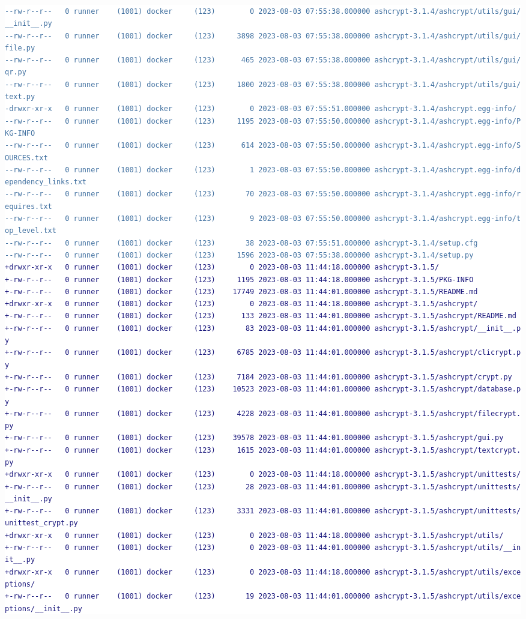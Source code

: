```diff
--rw-r--r--   0 runner    (1001) docker     (123)        0 2023-08-03 07:55:38.000000 ashcrypt-3.1.4/ashcrypt/utils/gui/__init__.py
--rw-r--r--   0 runner    (1001) docker     (123)     3898 2023-08-03 07:55:38.000000 ashcrypt-3.1.4/ashcrypt/utils/gui/file.py
--rw-r--r--   0 runner    (1001) docker     (123)      465 2023-08-03 07:55:38.000000 ashcrypt-3.1.4/ashcrypt/utils/gui/qr.py
--rw-r--r--   0 runner    (1001) docker     (123)     1800 2023-08-03 07:55:38.000000 ashcrypt-3.1.4/ashcrypt/utils/gui/text.py
-drwxr-xr-x   0 runner    (1001) docker     (123)        0 2023-08-03 07:55:51.000000 ashcrypt-3.1.4/ashcrypt.egg-info/
--rw-r--r--   0 runner    (1001) docker     (123)     1195 2023-08-03 07:55:50.000000 ashcrypt-3.1.4/ashcrypt.egg-info/PKG-INFO
--rw-r--r--   0 runner    (1001) docker     (123)      614 2023-08-03 07:55:50.000000 ashcrypt-3.1.4/ashcrypt.egg-info/SOURCES.txt
--rw-r--r--   0 runner    (1001) docker     (123)        1 2023-08-03 07:55:50.000000 ashcrypt-3.1.4/ashcrypt.egg-info/dependency_links.txt
--rw-r--r--   0 runner    (1001) docker     (123)       70 2023-08-03 07:55:50.000000 ashcrypt-3.1.4/ashcrypt.egg-info/requires.txt
--rw-r--r--   0 runner    (1001) docker     (123)        9 2023-08-03 07:55:50.000000 ashcrypt-3.1.4/ashcrypt.egg-info/top_level.txt
--rw-r--r--   0 runner    (1001) docker     (123)       38 2023-08-03 07:55:51.000000 ashcrypt-3.1.4/setup.cfg
--rw-r--r--   0 runner    (1001) docker     (123)     1596 2023-08-03 07:55:38.000000 ashcrypt-3.1.4/setup.py
+drwxr-xr-x   0 runner    (1001) docker     (123)        0 2023-08-03 11:44:18.000000 ashcrypt-3.1.5/
+-rw-r--r--   0 runner    (1001) docker     (123)     1195 2023-08-03 11:44:18.000000 ashcrypt-3.1.5/PKG-INFO
+-rw-r--r--   0 runner    (1001) docker     (123)    17749 2023-08-03 11:44:01.000000 ashcrypt-3.1.5/README.md
+drwxr-xr-x   0 runner    (1001) docker     (123)        0 2023-08-03 11:44:18.000000 ashcrypt-3.1.5/ashcrypt/
+-rw-r--r--   0 runner    (1001) docker     (123)      133 2023-08-03 11:44:01.000000 ashcrypt-3.1.5/ashcrypt/README.md
+-rw-r--r--   0 runner    (1001) docker     (123)       83 2023-08-03 11:44:01.000000 ashcrypt-3.1.5/ashcrypt/__init__.py
+-rw-r--r--   0 runner    (1001) docker     (123)     6785 2023-08-03 11:44:01.000000 ashcrypt-3.1.5/ashcrypt/clicrypt.py
+-rw-r--r--   0 runner    (1001) docker     (123)     7184 2023-08-03 11:44:01.000000 ashcrypt-3.1.5/ashcrypt/crypt.py
+-rw-r--r--   0 runner    (1001) docker     (123)    10523 2023-08-03 11:44:01.000000 ashcrypt-3.1.5/ashcrypt/database.py
+-rw-r--r--   0 runner    (1001) docker     (123)     4228 2023-08-03 11:44:01.000000 ashcrypt-3.1.5/ashcrypt/filecrypt.py
+-rw-r--r--   0 runner    (1001) docker     (123)    39578 2023-08-03 11:44:01.000000 ashcrypt-3.1.5/ashcrypt/gui.py
+-rw-r--r--   0 runner    (1001) docker     (123)     1615 2023-08-03 11:44:01.000000 ashcrypt-3.1.5/ashcrypt/textcrypt.py
+drwxr-xr-x   0 runner    (1001) docker     (123)        0 2023-08-03 11:44:18.000000 ashcrypt-3.1.5/ashcrypt/unittests/
+-rw-r--r--   0 runner    (1001) docker     (123)       28 2023-08-03 11:44:01.000000 ashcrypt-3.1.5/ashcrypt/unittests/__init__.py
+-rw-r--r--   0 runner    (1001) docker     (123)     3331 2023-08-03 11:44:01.000000 ashcrypt-3.1.5/ashcrypt/unittests/unittest_crypt.py
+drwxr-xr-x   0 runner    (1001) docker     (123)        0 2023-08-03 11:44:18.000000 ashcrypt-3.1.5/ashcrypt/utils/
+-rw-r--r--   0 runner    (1001) docker     (123)        0 2023-08-03 11:44:01.000000 ashcrypt-3.1.5/ashcrypt/utils/__init__.py
+drwxr-xr-x   0 runner    (1001) docker     (123)        0 2023-08-03 11:44:18.000000 ashcrypt-3.1.5/ashcrypt/utils/exceptions/
+-rw-r--r--   0 runner    (1001) docker     (123)       19 2023-08-03 11:44:01.000000 ashcrypt-3.1.5/ashcrypt/utils/exceptions/__init__.py
```